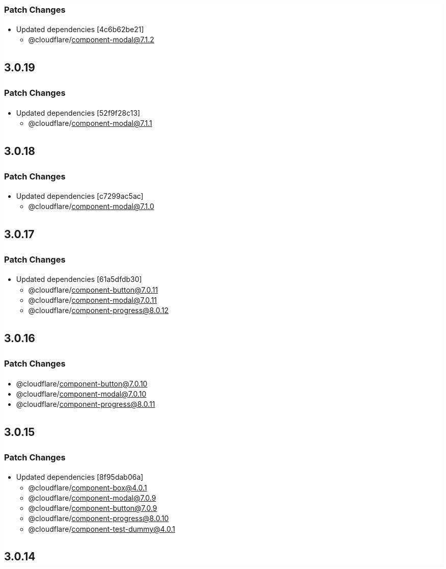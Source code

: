 ### Patch Changes

- Updated dependencies [4c6b62be21]
  - @cloudflare/component-modal@7.1.2

## 3.0.19

### Patch Changes

- Updated dependencies [52f9f28c13]
  - @cloudflare/component-modal@7.1.1

## 3.0.18

### Patch Changes

- Updated dependencies [c7299ac5ac]
  - @cloudflare/component-modal@7.1.0

## 3.0.17

### Patch Changes

- Updated dependencies [61a5dfdb30]
  - @cloudflare/component-button@7.0.11
  - @cloudflare/component-modal@7.0.11
  - @cloudflare/component-progress@8.0.12

## 3.0.16

### Patch Changes

- @cloudflare/component-button@7.0.10
- @cloudflare/component-modal@7.0.10
- @cloudflare/component-progress@8.0.11

## 3.0.15

### Patch Changes

- Updated dependencies [8f95dab06a]
  - @cloudflare/component-box@4.0.1
  - @cloudflare/component-modal@7.0.9
  - @cloudflare/component-button@7.0.9
  - @cloudflare/component-progress@8.0.10
  - @cloudflare/component-test-dummy@4.0.1

## 3.0.14
